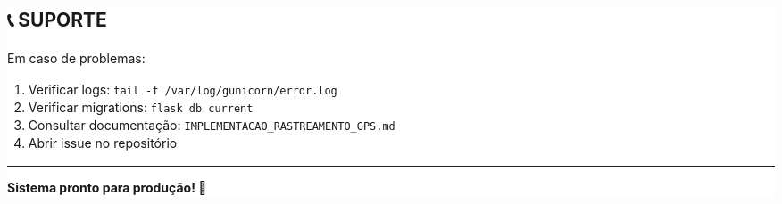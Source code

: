 
## 📞 SUPORTE

Em caso de problemas:

1. Verificar logs: `tail -f /var/log/gunicorn/error.log`
2. Verificar migrations: `flask db current`
3. Consultar documentação: `IMPLEMENTACAO_RASTREAMENTO_GPS.md`
4. Abrir issue no repositório

---

**Sistema pronto para produção! 🚀**
